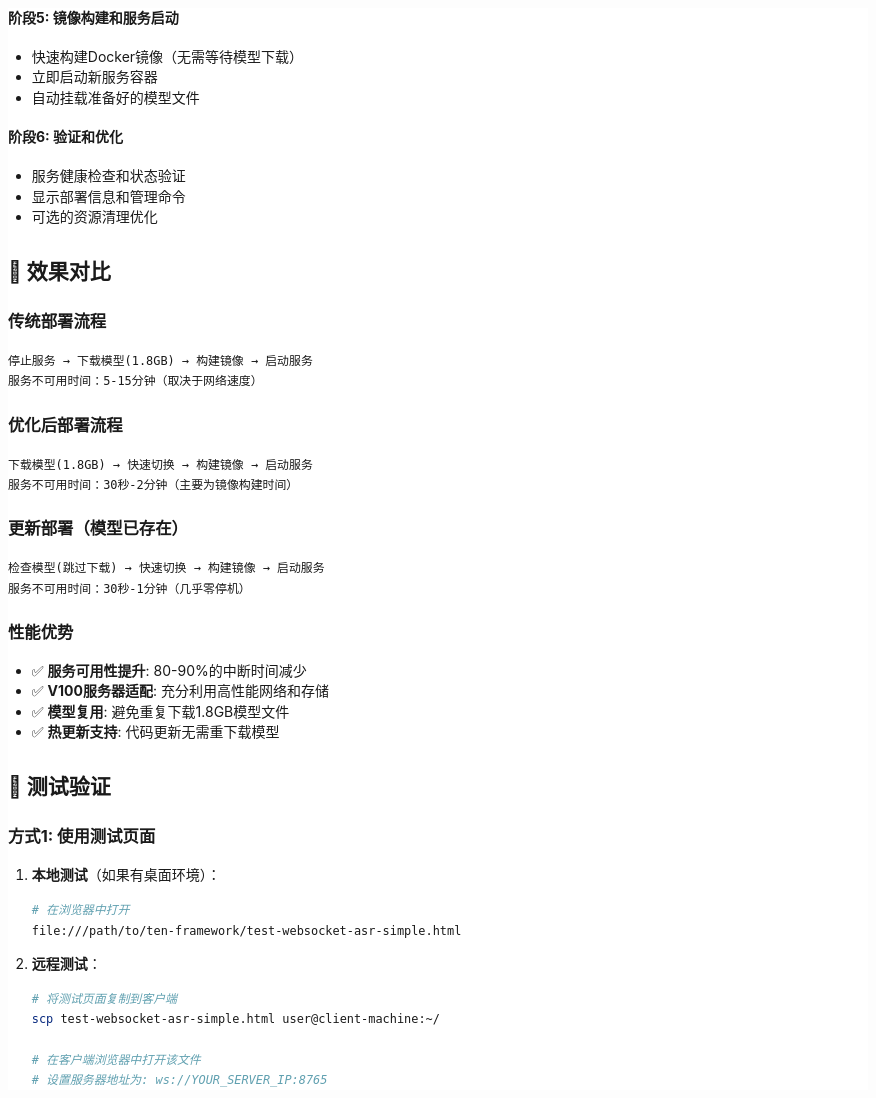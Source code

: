#### 阶段5: 镜像构建和服务启动
- 快速构建Docker镜像（无需等待模型下载）
- 立即启动新服务容器
- 自动挂载准备好的模型文件

#### 阶段6: 验证和优化
- 服务健康检查和状态验证
- 显示部署信息和管理命令
- 可选的资源清理优化

## 🎦 效果对比

### 传统部署流程
```
停止服务 → 下载模型(1.8GB) → 构建镜像 → 启动服务
服务不可用时间：5-15分钟（取决于网络速度）
```

### 优化后部署流程
```
下载模型(1.8GB) → 快速切换 → 构建镜像 → 启动服务
服务不可用时间：30秒-2分钟（主要为镜像构建时间）
```

### 更新部署（模型已存在）
```
检查模型(跳过下载) → 快速切换 → 构建镜像 → 启动服务
服务不可用时间：30秒-1分钟（几乎零停机）
```

### 性能优势
- ✅ **服务可用性提升**: 80-90%的中断时间减少
- ✅ **V100服务器适配**: 充分利用高性能网络和存储
- ✅ **模型复用**: 避免重复下载1.8GB模型文件
- ✅ **热更新支持**: 代码更新无需重下载模型

## 🧪 测试验证

### 方式1: 使用测试页面

1. **本地测试**（如果有桌面环境）：
   ```bash
   # 在浏览器中打开
   file:///path/to/ten-framework/test-websocket-asr-simple.html
   ```

2. **远程测试**：
   ```bash
   # 将测试页面复制到客户端
   scp test-websocket-asr-simple.html user@client-machine:~/

   # 在客户端浏览器中打开该文件
   # 设置服务器地址为: ws://YOUR_SERVER_IP:8765
   ```
